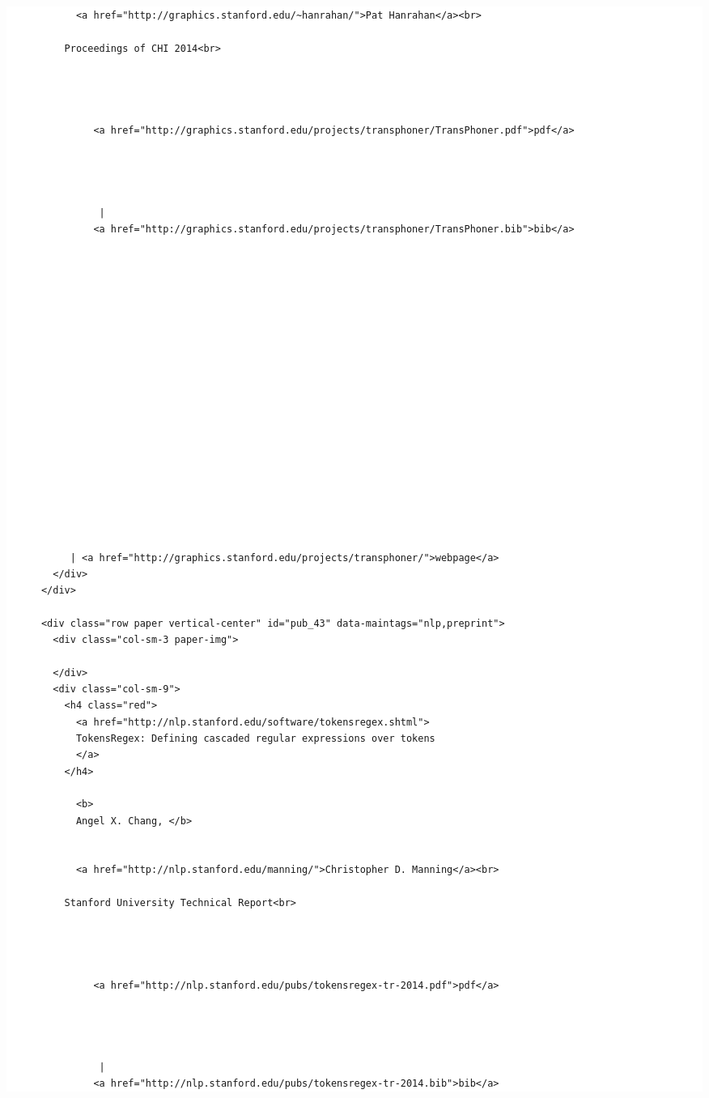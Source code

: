                 <a href="http://graphics.stanford.edu/~hanrahan/">Pat Hanrahan</a><br>
              
              Proceedings of CHI 2014<br>
              
              
                 
                   
                   <a href="http://graphics.stanford.edu/projects/transphoner/TransPhoner.pdf">pdf</a> 
                   
                 
              
                 
                    | 
                   <a href="http://graphics.stanford.edu/projects/transphoner/TransPhoner.bib">bib</a> 
                   
                 
              
                 
              
                 
              
                 
              
                 
              
                 
              
                 
              
                 
              
                 
              
               | <a href="http://graphics.stanford.edu/projects/transphoner/">webpage</a> 
            </div>
          </div>
        
          <div class="row paper vertical-center" id="pub_43" data-maintags="nlp,preprint">
            <div class="col-sm-3 paper-img">
            
            </div>
            <div class="col-sm-9">
              <h4 class="red">
                <a href="http://nlp.stanford.edu/software/tokensregex.shtml">
                TokensRegex: Defining cascaded regular expressions over tokens
                </a>
              </h4>
              
                <b>
                Angel X. Chang, </b>
              
                
                <a href="http://nlp.stanford.edu/manning/">Christopher D. Manning</a><br>
              
              Stanford University Technical Report<br>
              
              
                 
                   
                   <a href="http://nlp.stanford.edu/pubs/tokensregex-tr-2014.pdf">pdf</a> 
                   
                 
              
                 
                    | 
                   <a href="http://nlp.stanford.edu/pubs/tokensregex-tr-2014.bib">bib</a> 
                   
                 
              
